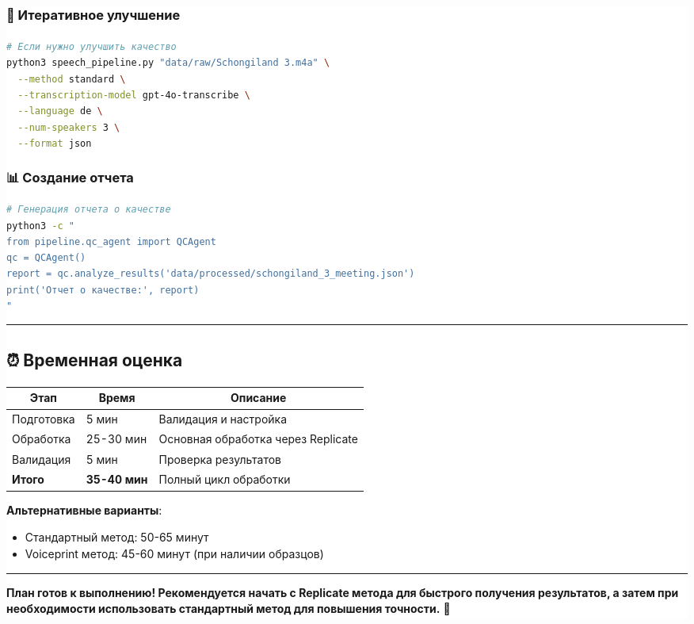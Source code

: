 ### 🔄 Итеративное улучшение
```bash
# Если нужно улучшить качество
python3 speech_pipeline.py "data/raw/Schongiland 3.m4a" \
  --method standard \
  --transcription-model gpt-4o-transcribe \
  --language de \
  --num-speakers 3 \
  --format json
```

### 📊 Создание отчета
```bash
# Генерация отчета о качестве
python3 -c "
from pipeline.qc_agent import QCAgent
qc = QCAgent()
report = qc.analyze_results('data/processed/schongiland_3_meeting.json')
print('Отчет о качестве:', report)
"
```

---

## ⏰ Временная оценка

| Этап | Время | Описание |
|------|-------|----------|
| Подготовка | 5 мин | Валидация и настройка |
| Обработка | 25-30 мин | Основная обработка через Replicate |
| Валидация | 5 мин | Проверка результатов |
| **Итого** | **35-40 мин** | Полный цикл обработки |

**Альтернативные варианты**:
- Стандартный метод: 50-65 минут
- Voiceprint метод: 45-60 минут (при наличии образцов)

---

**План готов к выполнению! Рекомендуется начать с Replicate метода для быстрого получения результатов, а затем при необходимости использовать стандартный метод для повышения точности.** 🚀
